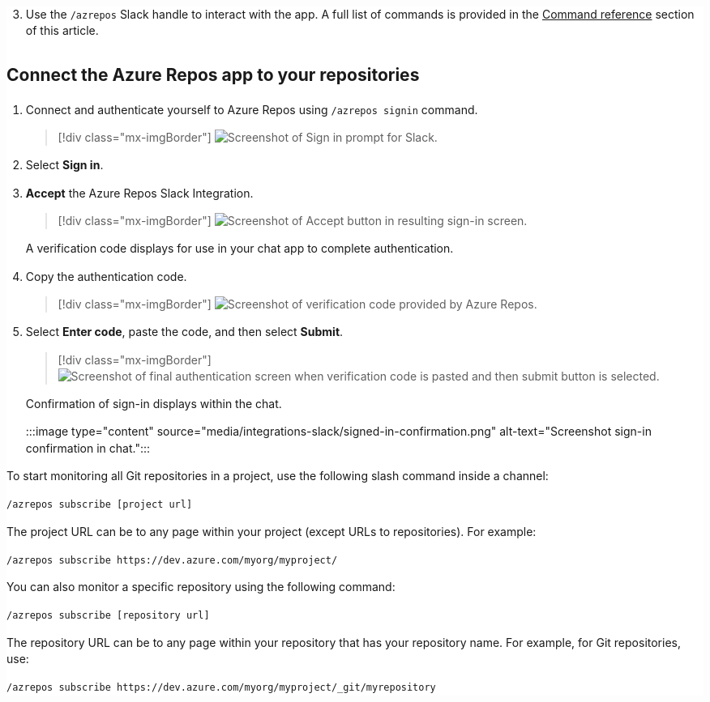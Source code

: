 3.	Use the `/azrepos` Slack handle to interact with the app. A full list of commands is provided in the [Command reference](#command-reference) section of this article.

## Connect the Azure Repos app to your repositories

1.	Connect and authenticate yourself to Azure Repos using `/azrepos signin` command.
   
    > [!div class="mx-imgBorder"]
    > ![Screenshot of Sign in prompt for Slack.](./media/integrations-slack/sign-in.png)

2. Select **Sign in**.
3. **Accept** the Azure Repos Slack Integration.
    
    > [!div class="mx-imgBorder"]
    > ![Screenshot of Accept button in resulting sign-in screen.](./media/integrations-slack/slack-integration-accept.png)

    A verification code displays for use in your chat app to complete authentication.

4.  Copy the authentication code.

    > [!div class="mx-imgBorder"]
    > ![Screenshot of verification code provided by Azure Repos.](./media/integrations-slack/verification-code-enter-in-chat.png)

5.  Select **Enter code**, paste the code, and then select **Submit**.

    > [!div class="mx-imgBorder"]
    > ![Screenshot of final authentication screen when verification code is pasted and then submit button is selected.](./media/integrations-slack/complete-authentication.png)

    Confirmation of sign-in displays within the chat.

    :::image type="content" source="media/integrations-slack/signed-in-confirmation.png" alt-text="Screenshot sign-in confirmation in chat.":::

To start monitoring all Git repositories in a project, use the following slash command inside a channel:

```slash command
/azrepos subscribe [project url]
```

The project URL can be to any page within your project (except URLs to repositories). For example:

```slash command
/azrepos subscribe https://dev.azure.com/myorg/myproject/
```

You can also monitor a specific repository using the following command:

```slash command
/azrepos subscribe [repository url]
```

The repository URL can be to any page within your repository that has your repository name. For example, for Git repositories, use:

```slash command
/azrepos subscribe https://dev.azure.com/myorg/myproject/_git/myrepository
```
